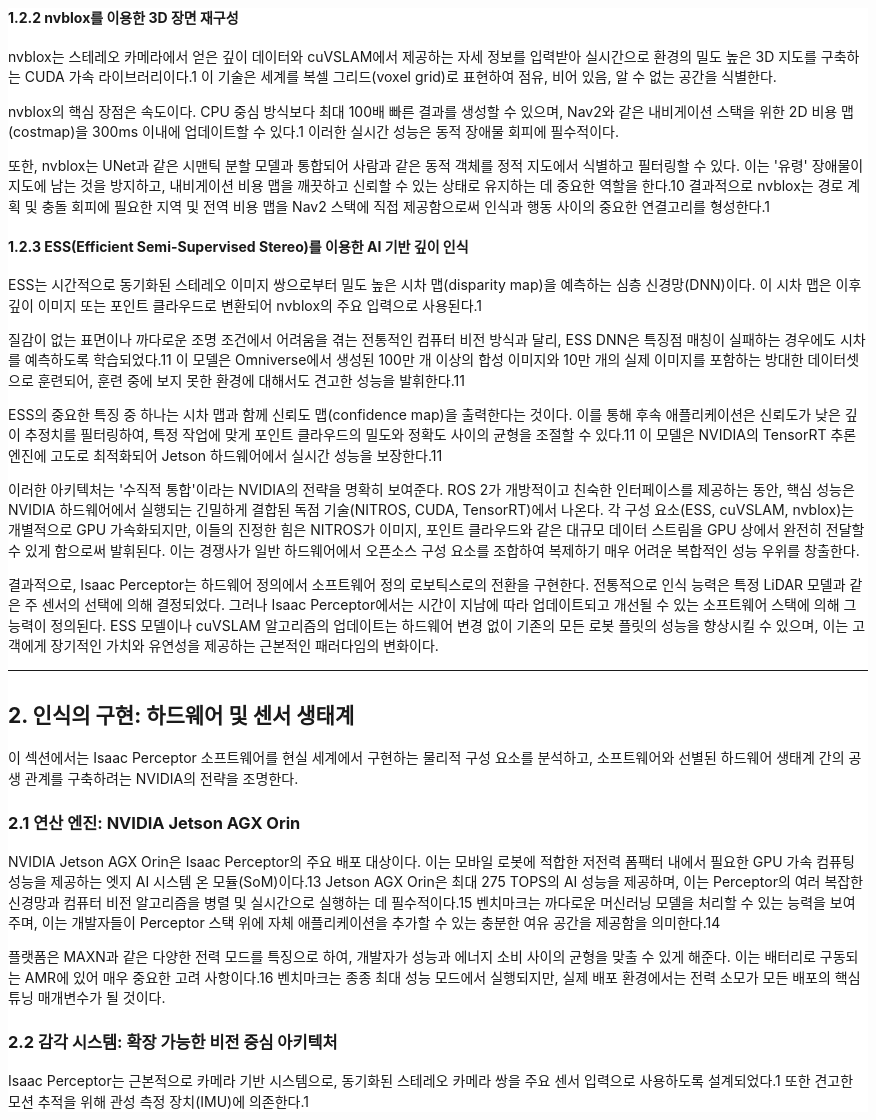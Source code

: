 #### 1.2.2  nvblox를 이용한 3D 장면 재구성

nvblox는 스테레오 카메라에서 얻은 깊이 데이터와 cuVSLAM에서 제공하는 자세 정보를 입력받아 실시간으로 환경의 밀도 높은 3D 지도를 구축하는 CUDA 가속 라이브러리이다.1 이 기술은 세계를 복셀 그리드(voxel grid)로 표현하여 점유, 비어 있음, 알 수 없는 공간을 식별한다.

nvblox의 핵심 장점은 속도이다. CPU 중심 방식보다 최대 100배 빠른 결과를 생성할 수 있으며, Nav2와 같은 내비게이션 스택을 위한 2D 비용 맵(costmap)을 300ms 이내에 업데이트할 수 있다.1 이러한 실시간 성능은 동적 장애물 회피에 필수적이다.

또한, nvblox는 UNet과 같은 시맨틱 분할 모델과 통합되어 사람과 같은 동적 객체를 정적 지도에서 식별하고 필터링할 수 있다. 이는 '유령' 장애물이 지도에 남는 것을 방지하고, 내비게이션 비용 맵을 깨끗하고 신뢰할 수 있는 상태로 유지하는 데 중요한 역할을 한다.10 결과적으로 nvblox는 경로 계획 및 충돌 회피에 필요한 지역 및 전역 비용 맵을 Nav2 스택에 직접 제공함으로써 인식과 행동 사이의 중요한 연결고리를 형성한다.1

#### 1.2.3  ESS(Efficient Semi-Supervised Stereo)를 이용한 AI 기반 깊이 인식

ESS는 시간적으로 동기화된 스테레오 이미지 쌍으로부터 밀도 높은 시차 맵(disparity map)을 예측하는 심층 신경망(DNN)이다. 이 시차 맵은 이후 깊이 이미지 또는 포인트 클라우드로 변환되어 nvblox의 주요 입력으로 사용된다.1

질감이 없는 표면이나 까다로운 조명 조건에서 어려움을 겪는 전통적인 컴퓨터 비전 방식과 달리, ESS DNN은 특징점 매칭이 실패하는 경우에도 시차를 예측하도록 학습되었다.11 이 모델은 Omniverse에서 생성된 100만 개 이상의 합성 이미지와 10만 개의 실제 이미지를 포함하는 방대한 데이터셋으로 훈련되어, 훈련 중에 보지 못한 환경에 대해서도 견고한 성능을 발휘한다.11

ESS의 중요한 특징 중 하나는 시차 맵과 함께 신뢰도 맵(confidence map)을 출력한다는 것이다. 이를 통해 후속 애플리케이션은 신뢰도가 낮은 깊이 추정치를 필터링하여, 특정 작업에 맞게 포인트 클라우드의 밀도와 정확도 사이의 균형을 조절할 수 있다.11 이 모델은 NVIDIA의 TensorRT 추론 엔진에 고도로 최적화되어 Jetson 하드웨어에서 실시간 성능을 보장한다.11

이러한 아키텍처는 '수직적 통합'이라는 NVIDIA의 전략을 명확히 보여준다. ROS 2가 개방적이고 친숙한 인터페이스를 제공하는 동안, 핵심 성능은 NVIDIA 하드웨어에서 실행되는 긴밀하게 결합된 독점 기술(NITROS, CUDA, TensorRT)에서 나온다. 각 구성 요소(ESS, cuVSLAM, nvblox)는 개별적으로 GPU 가속화되지만, 이들의 진정한 힘은 NITROS가 이미지, 포인트 클라우드와 같은 대규모 데이터 스트림을 GPU 상에서 완전히 전달할 수 있게 함으로써 발휘된다. 이는 경쟁사가 일반 하드웨어에서 오픈소스 구성 요소를 조합하여 복제하기 매우 어려운 복합적인 성능 우위를 창출한다.

결과적으로, Isaac Perceptor는 하드웨어 정의에서 소프트웨어 정의 로보틱스로의 전환을 구현한다. 전통적으로 인식 능력은 특정 LiDAR 모델과 같은 주 센서의 선택에 의해 결정되었다. 그러나 Isaac Perceptor에서는 시간이 지남에 따라 업데이트되고 개선될 수 있는 소프트웨어 스택에 의해 그 능력이 정의된다. ESS 모델이나 cuVSLAM 알고리즘의 업데이트는 하드웨어 변경 없이 기존의 모든 로봇 플릿의 성능을 향상시킬 수 있으며, 이는 고객에게 장기적인 가치와 유연성을 제공하는 근본적인 패러다임의 변화이다.

------

## 2.  인식의 구현: 하드웨어 및 센서 생태계

이 섹션에서는 Isaac Perceptor 소프트웨어를 현실 세계에서 구현하는 물리적 구성 요소를 분석하고, 소프트웨어와 선별된 하드웨어 생태계 간의 공생 관계를 구축하려는 NVIDIA의 전략을 조명한다.

### 2.1  연산 엔진: NVIDIA Jetson AGX Orin

NVIDIA Jetson AGX Orin은 Isaac Perceptor의 주요 배포 대상이다. 이는 모바일 로봇에 적합한 저전력 폼팩터 내에서 필요한 GPU 가속 컴퓨팅 성능을 제공하는 엣지 AI 시스템 온 모듈(SoM)이다.13 Jetson AGX Orin은 최대 275 TOPS의 AI 성능을 제공하며, 이는 Perceptor의 여러 복잡한 신경망과 컴퓨터 비전 알고리즘을 병렬 및 실시간으로 실행하는 데 필수적이다.15 벤치마크는 까다로운 머신러닝 모델을 처리할 수 있는 능력을 보여주며, 이는 개발자들이 Perceptor 스택 위에 자체 애플리케이션을 추가할 수 있는 충분한 여유 공간을 제공함을 의미한다.14

플랫폼은 MAXN과 같은 다양한 전력 모드를 특징으로 하여, 개발자가 성능과 에너지 소비 사이의 균형을 맞출 수 있게 해준다. 이는 배터리로 구동되는 AMR에 있어 매우 중요한 고려 사항이다.16 벤치마크는 종종 최대 성능 모드에서 실행되지만, 실제 배포 환경에서는 전력 소모가 모든 배포의 핵심 튜닝 매개변수가 될 것이다.

### 2.2  감각 시스템: 확장 가능한 비전 중심 아키텍처

Isaac Perceptor는 근본적으로 카메라 기반 시스템으로, 동기화된 스테레오 카메라 쌍을 주요 센서 입력으로 사용하도록 설계되었다.1 또한 견고한 모션 추적을 위해 관성 측정 장치(IMU)에 의존한다.1
